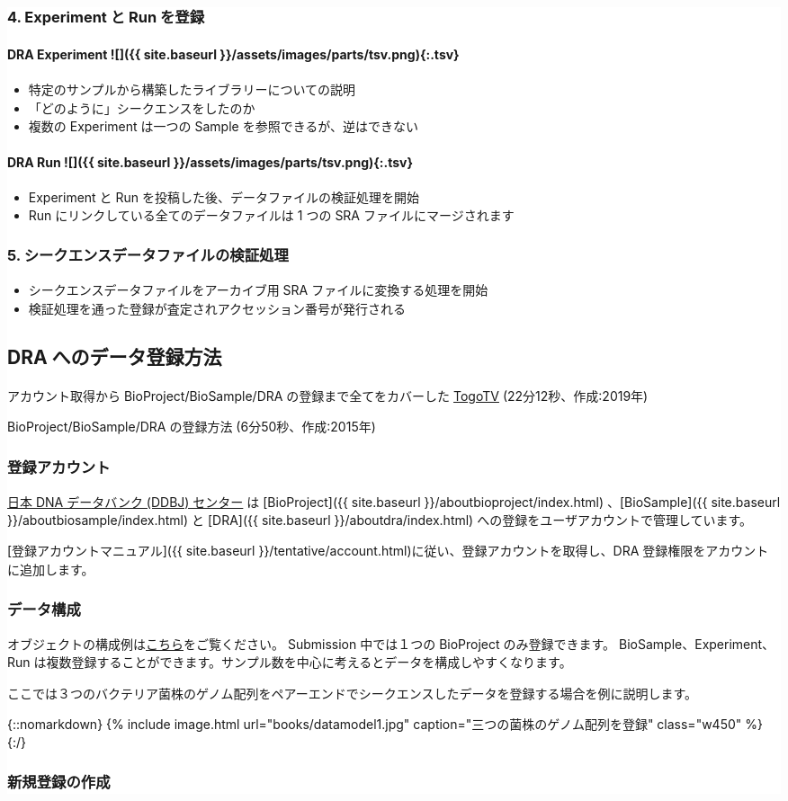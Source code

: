 ### 4. Experiment と Run を登録

#### DRA Experiment ![]({{ site.baseurl }}/assets/images/parts/tsv.png){:.tsv}

  - 特定のサンプルから構築したライブラリーについての説明
  - 「どのように」シークエンスをしたのか
  - 複数の Experiment は一つの Sample を参照できるが、逆はできない

#### DRA Run ![]({{ site.baseurl }}/assets/images/parts/tsv.png){:.tsv}

  - Experiment と Run を投稿した後、データファイルの検証処理を開始
  - Run にリンクしている全てのデータファイルは 1 つの SRA ファイルにマージされます

### 5. シークエンスデータファイルの検証処理

  - シークエンスデータファイルをアーカイブ用 SRA ファイルに変換する処理を開始
  - 検証処理を通った登録が査定されアクセッション番号が発行される

## DRA へのデータ登録方法

アカウント取得から BioProject/BioSample/DRA の登録まで全てをカバーした [TogoTV](https://togotv.dbcls.jp/20190523.html) (22分12秒、作成:2019年)

<iframe width="560" height="315" src="https://www.youtube.com/embed/6IDeMaLDuQQ" frameborder="0" allow="accelerometer; autoplay; encrypted-media; gyroscope; picture-in-picture" allowfullscreen></iframe>

BioProject/BioSample/DRA の登録方法 (6分50秒、作成:2015年)

<iframe width="560" height="315" src="https://www.youtube.com/embed/GbAVB3Zg1tw" frameborder="0" allow="accelerometer; autoplay; encrypted-media; gyroscope; picture-in-picture" allowfullscreen></iframe>

### 登録アカウント

[日本 DNA データバンク (DDBJ) センター](/index.html) は [BioProject]({{ site.baseurl }}/aboutbioproject/index.html) 、[BioSample]({{ site.baseurl }}/aboutbiosample/index.html) と [DRA]({{ site.baseurl }}/aboutdra/index.html) への登録をユーザアカウントで管理しています。

[登録アカウントマニュアル]({{ site.baseurl }}/tentative/account.html)に従い、登録アカウントを取得し、DRA 登録権限をアカウントに追加します。

### データ構成

オブジェクトの構成例は[こちら](#index_id2)をご覧ください。 Submission 中では１つの BioProject のみ登録できます。 BioSample、Experiment、Run は複数登録することができます。サンプル数を中心に考えるとデータを構成しやすくなります。

ここでは３つのバクテリア菌株のゲノム配列をペアーエンドでシークエンスしたデータを登録する場合を例に説明します。

{::nomarkdown}
{% include image.html url="books/datamodel1.jpg" caption="三つの菌株のゲノム配列を登録" class="w450" %}
{:/}

### 新規登録の作成
